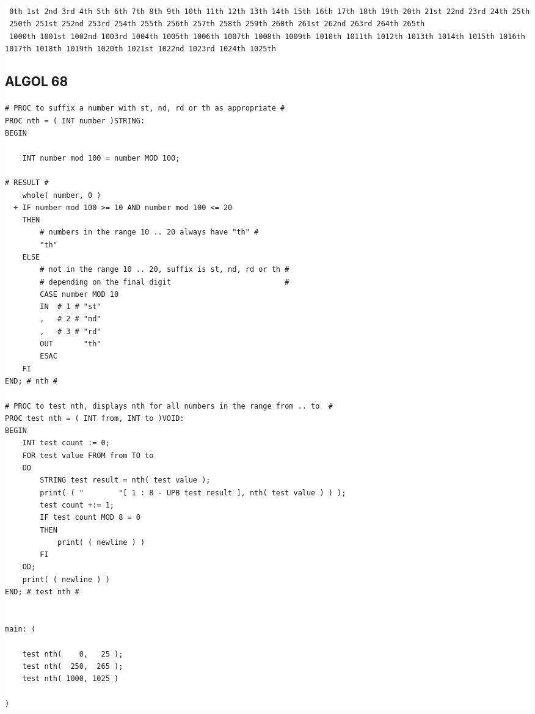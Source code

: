 
```txt
 0th 1st 2nd 3rd 4th 5th 6th 7th 8th 9th 10th 11th 12th 13th 14th 15th 16th 17th 18th 19th 20th 21st 22nd 23rd 24th 25th
 250th 251st 252nd 253rd 254th 255th 256th 257th 258th 259th 260th 261st 262nd 263rd 264th 265th
 1000th 1001st 1002nd 1003rd 1004th 1005th 1006th 1007th 1008th 1009th 1010th 1011th 1012th 1013th 1014th 1015th 1016th 1017th 1018th 1019th 1020th 1021st 1022nd 1023rd 1024th 1025th
```



## ALGOL 68

```algol68
# PROC to suffix a number with st, nd, rd or th as appropriate #
PROC nth = ( INT number )STRING:
BEGIN

    INT number mod 100 = number MOD 100;

# RESULT #
    whole( number, 0 )
  + IF number mod 100 >= 10 AND number mod 100 <= 20
    THEN
        # numbers in the range 10 .. 20 always have "th" #
        "th"
    ELSE
        # not in the range 10 .. 20, suffix is st, nd, rd or th #
        # depending on the final digit                          #
        CASE number MOD 10
        IN  # 1 # "st"
        ,   # 2 # "nd"
        ,   # 3 # "rd"
        OUT       "th"
        ESAC
    FI
END; # nth #

# PROC to test nth, displays nth for all numbers in the range from .. to  #
PROC test nth = ( INT from, INT to )VOID:
BEGIN
    INT test count := 0;
    FOR test value FROM from TO to
    DO
        STRING test result = nth( test value );
        print( ( "        "[ 1 : 8 - UPB test result ], nth( test value ) ) );
        test count +:= 1;
        IF test count MOD 8 = 0
        THEN
            print( ( newline ) )
        FI
    OD;
    print( ( newline ) )
END; # test nth #


main: (

    test nth(    0,   25 );
    test nth(  250,  265 );
    test nth( 1000, 1025 )

)
```
